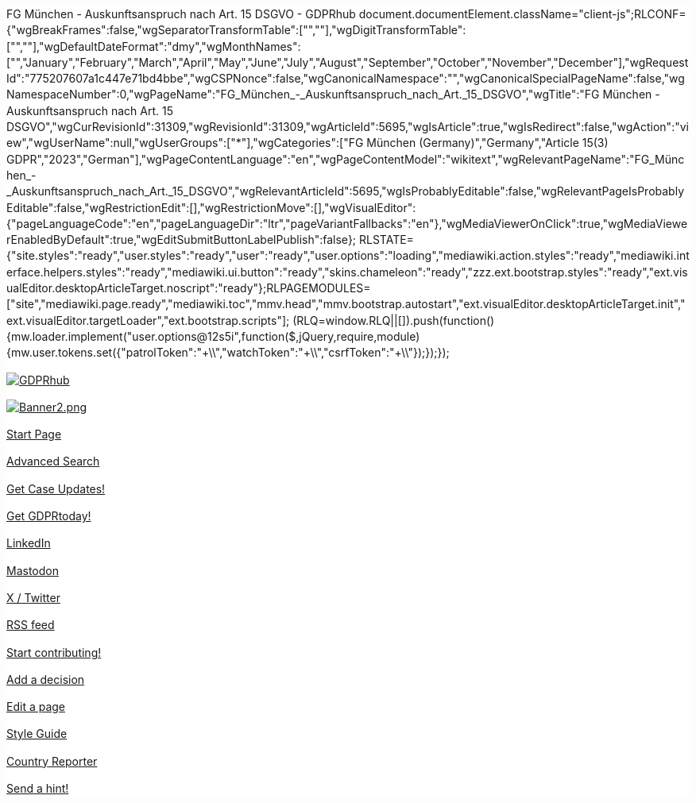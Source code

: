  FG München - Auskunftsanspruch nach Art. 15 DSGVO - GDPRhub document.documentElement.className="client-js";RLCONF={"wgBreakFrames":false,"wgSeparatorTransformTable":\["",""\],"wgDigitTransformTable":\["",""\],"wgDefaultDateFormat":"dmy","wgMonthNames":\["","January","February","March","April","May","June","July","August","September","October","November","December"\],"wgRequestId":"775207607a1c447e71bd4bbe","wgCSPNonce":false,"wgCanonicalNamespace":"","wgCanonicalSpecialPageName":false,"wgNamespaceNumber":0,"wgPageName":"FG\_München\_-\_Auskunftsanspruch\_nach\_Art.\_15\_DSGVO","wgTitle":"FG München - Auskunftsanspruch nach Art. 15 DSGVO","wgCurRevisionId":31309,"wgRevisionId":31309,"wgArticleId":5695,"wgIsArticle":true,"wgIsRedirect":false,"wgAction":"view","wgUserName":null,"wgUserGroups":\["\*"\],"wgCategories":\["FG München (Germany)","Germany","Article 15(3) GDPR","2023","German"\],"wgPageContentLanguage":"en","wgPageContentModel":"wikitext","wgRelevantPageName":"FG\_München\_-\_Auskunftsanspruch\_nach\_Art.\_15\_DSGVO","wgRelevantArticleId":5695,"wgIsProbablyEditable":false,"wgRelevantPageIsProbablyEditable":false,"wgRestrictionEdit":\[\],"wgRestrictionMove":\[\],"wgVisualEditor":{"pageLanguageCode":"en","pageLanguageDir":"ltr","pageVariantFallbacks":"en"},"wgMediaViewerOnClick":true,"wgMediaViewerEnabledByDefault":true,"wgEditSubmitButtonLabelPublish":false}; RLSTATE={"site.styles":"ready","user.styles":"ready","user":"ready","user.options":"loading","mediawiki.action.styles":"ready","mediawiki.interface.helpers.styles":"ready","mediawiki.ui.button":"ready","skins.chameleon":"ready","zzz.ext.bootstrap.styles":"ready","ext.visualEditor.desktopArticleTarget.noscript":"ready"};RLPAGEMODULES=\["site","mediawiki.page.ready","mediawiki.toc","mmv.head","mmv.bootstrap.autostart","ext.visualEditor.desktopArticleTarget.init","ext.visualEditor.targetLoader","ext.bootstrap.scripts"\]; (RLQ=window.RLQ||\[\]).push(function(){mw.loader.implement("user.options@12s5i",function($,jQuery,require,module){mw.user.tokens.set({"patrolToken":"+\\\\","watchToken":"+\\\\","csrfToken":"+\\\\"});});});                    

[![GDPRhub](/images/gdprhub_v5_150.png)](/index.php?title=Welcome_to_GDPRhub "Visit the main page")

[![Banner2.png](/images/5/57/Banner2.png)](https://gdprhub.eu/index.php?title=GDPRtoday)

[Start Page](/index.php?title=Welcome_to_GDPRhub)

[Advanced Search](/index.php?title=Advanced_Search)

[Get Case Updates!](#)

[Get GDPRtoday!](/index.php?title=GDPRtoday)

[LinkedIn](https://www.linkedin.com/showcase/gdprhub)

[Mastodon](https://mastodon.social/@GDPRhub)

[X / Twitter](https://www.twitter.com/GDPRhub)

[RSS feed](https://gdprhub.eu/index.php?title=Special:NewPages&feed=atom&hideredirs=1&limit=10&render=1)

[Start contributing!](#)

[Add a decision](/index.php?title=How_to_add_a_new_decision)

[Edit a page](/index.php?title=How_to_edit_a_page_on_GDPRhub)

[Style Guide](/index.php?title=GDPRhub_style_guide)

[Country Reporter](https://gdprmgmt.noyb.eu/become_country_reporter)

[Send a hint!](mailto:GDPRhub@noyb.eu?subject=GDPRhub%20-%20hint&body=Thank%20you%20for%20sending%20us%20a%20hint!%0A%0AIf%20you%20want%20to%20send%20us%20details%20about%20a%20case%20that%20is%20not%20on%20GDPRhub%20yet%2C%20please%20fill%20out%20the%20form%20below!%0AIf%20you%20want%20to%20send%20us%20any%20other%20information%2C%20just%20delete%20this%20text.%0A%0A%3D%3D%3D%20General%20Details%20%3D%3D%3D%0A%0ALink%20to%20the%20decision%20\(attach%20document%20if%20not%20public\)%3A%0ADPA%2FCourt%3A%0ACountry%3A%0ADate%3A%0A%0A%3D%3D%3D%20Factual%20Summary%20in%20English%20%3D%3D%3D%0A%0A-%3E%20What%20happened%20in%20this%20case%3F%0A%0A%3D%3D%3D%20Summary%20of%20the%20Dispute%20in%20English%20%3D%3D%3D%0A%0A-%3E%20What%20was%20the%20core%20dispute%20about%3F%0A%0A%3D%3D%3D%20Summary%20of%20the%20Holding%20in%20English%20%3D%3D%3D%0A%0A-%3E%20What%20is%20the%20core%20take%20away%20from%20the%20decision%3F%0A%0A%0AThank%20you%20for%20your%20support!%0Anoyb.eu%20team)
